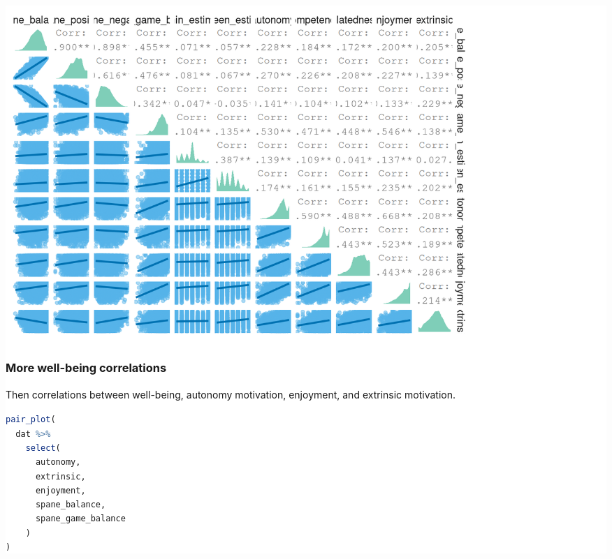 <img src="03-Describe_files/figure-html/unnamed-chunk-12-1.png" width="672" />

### More well-being correlations

Then correlations between well-being, autonomy motivation, enjoyment, and extrinsic motivation.

```r
pair_plot(
  dat %>% 
    select(
      autonomy,
      extrinsic,
      enjoyment,
      spane_balance,
      spane_game_balance
    )
)
```

